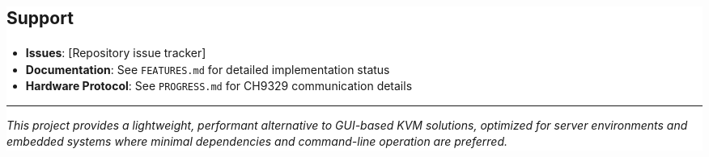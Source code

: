 ## Support

- **Issues**: [Repository issue tracker]
- **Documentation**: See `FEATURES.md` for detailed implementation status
- **Hardware Protocol**: See `PROGRESS.md` for CH9329 communication details

---

*This project provides a lightweight, performant alternative to GUI-based KVM solutions, optimized for server environments and embedded systems where minimal dependencies and command-line operation are preferred.*